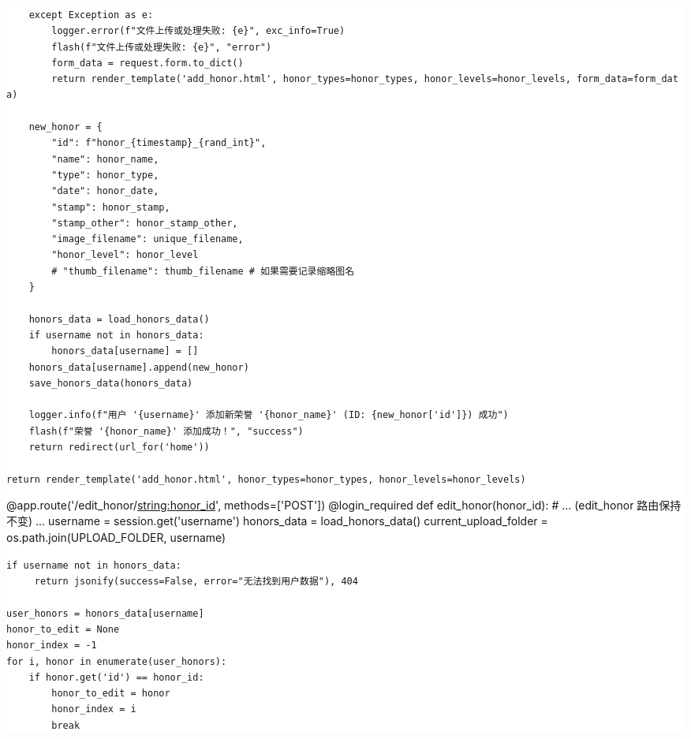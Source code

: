         except Exception as e:
            logger.error(f"文件上传或处理失败: {e}", exc_info=True)
            flash(f"文件上传或处理失败: {e}", "error")
            form_data = request.form.to_dict()
            return render_template('add_honor.html', honor_types=honor_types, honor_levels=honor_levels, form_data=form_data)

        new_honor = {
            "id": f"honor_{timestamp}_{rand_int}",
            "name": honor_name,
            "type": honor_type,
            "date": honor_date,
            "stamp": honor_stamp,
            "stamp_other": honor_stamp_other,
            "image_filename": unique_filename,
            "honor_level": honor_level
            # "thumb_filename": thumb_filename # 如果需要记录缩略图名
        }

        honors_data = load_honors_data()
        if username not in honors_data:
            honors_data[username] = []
        honors_data[username].append(new_honor)
        save_honors_data(honors_data)

        logger.info(f"用户 '{username}' 添加新荣誉 '{honor_name}' (ID: {new_honor['id']}) 成功")
        flash(f"荣誉 '{honor_name}' 添加成功！", "success")
        return redirect(url_for('home'))

    return render_template('add_honor.html', honor_types=honor_types, honor_levels=honor_levels)


@app.route('/edit_honor/<string:honor_id>', methods=['POST'])
@login_required
def edit_honor(honor_id):
    # ... (edit_honor 路由保持不变) ...
    username = session.get('username')
    honors_data = load_honors_data()
    current_upload_folder = os.path.join(UPLOAD_FOLDER, username)

    if username not in honors_data:
         return jsonify(success=False, error="无法找到用户数据"), 404

    user_honors = honors_data[username]
    honor_to_edit = None
    honor_index = -1
    for i, honor in enumerate(user_honors):
        if honor.get('id') == honor_id:
            honor_to_edit = honor
            honor_index = i
            break
